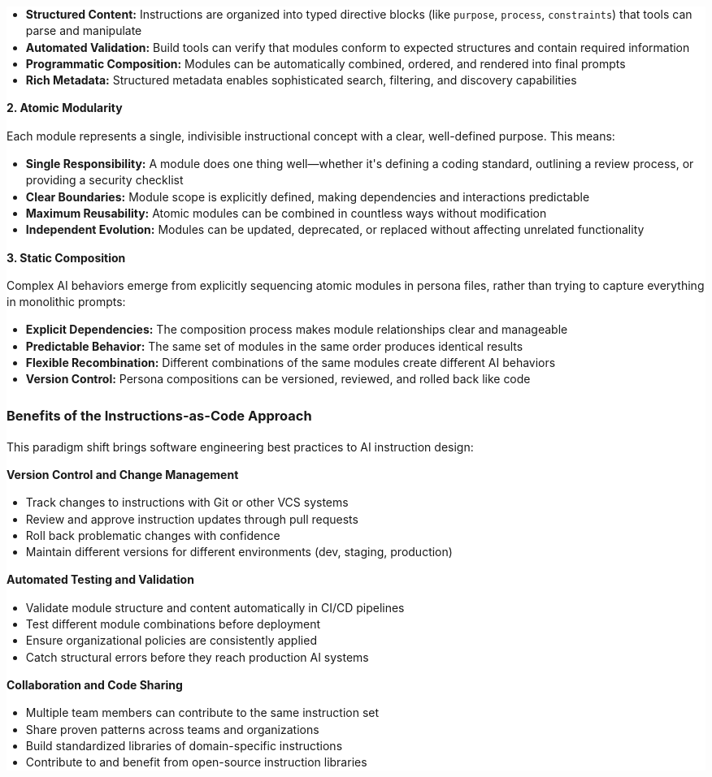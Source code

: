 - **Structured Content:** Instructions are organized into typed directive blocks (like `purpose`, `process`, `constraints`) that tools can parse and manipulate
- **Automated Validation:** Build tools can verify that modules conform to expected structures and contain required information
- **Programmatic Composition:** Modules can be automatically combined, ordered, and rendered into final prompts
- **Rich Metadata:** Structured metadata enables sophisticated search, filtering, and discovery capabilities

**2. Atomic Modularity**

Each module represents a single, indivisible instructional concept with a clear, well-defined purpose. This means:

- **Single Responsibility:** A module does one thing well—whether it's defining a coding standard, outlining a review process, or providing a security checklist
- **Clear Boundaries:** Module scope is explicitly defined, making dependencies and interactions predictable
- **Maximum Reusability:** Atomic modules can be combined in countless ways without modification
- **Independent Evolution:** Modules can be updated, deprecated, or replaced without affecting unrelated functionality

**3. Static Composition**

Complex AI behaviors emerge from explicitly sequencing atomic modules in persona files, rather than trying to capture everything in monolithic prompts:

- **Explicit Dependencies:** The composition process makes module relationships clear and manageable
- **Predictable Behavior:** The same set of modules in the same order produces identical results
- **Flexible Recombination:** Different combinations of the same modules create different AI behaviors
- **Version Control:** Persona compositions can be versioned, reviewed, and rolled back like code

### Benefits of the Instructions-as-Code Approach

This paradigm shift brings software engineering best practices to AI instruction design:

**Version Control and Change Management**
- Track changes to instructions with Git or other VCS systems
- Review and approve instruction updates through pull requests
- Roll back problematic changes with confidence
- Maintain different versions for different environments (dev, staging, production)

**Automated Testing and Validation**
- Validate module structure and content automatically in CI/CD pipelines
- Test different module combinations before deployment
- Ensure organizational policies are consistently applied
- Catch structural errors before they reach production AI systems

**Collaboration and Code Sharing**
- Multiple team members can contribute to the same instruction set
- Share proven patterns across teams and organizations
- Build standardized libraries of domain-specific instructions
- Contribute to and benefit from open-source instruction libraries
